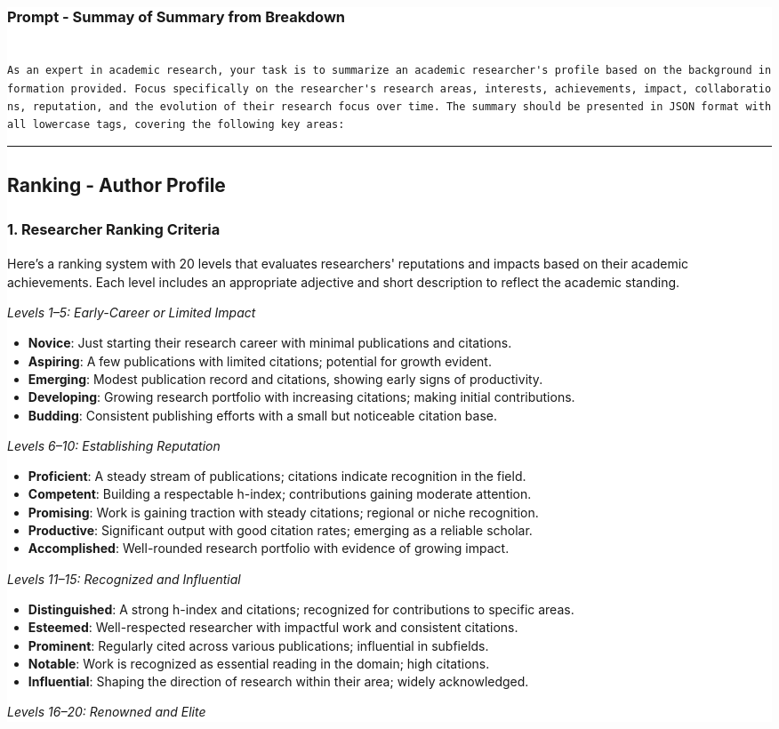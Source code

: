 ### Prompt - Summay of Summary from Breakdown


```plaintext

As an expert in academic research, your task is to summarize an academic researcher's profile based on the background information provided. Focus specifically on the researcher's research areas, interests, achievements, impact, collaborations, reputation, and the evolution of their research focus over time. The summary should be presented in JSON format with all lowercase tags, covering the following key areas:

```


---


## Ranking - Author Profile


### 1. Researcher Ranking Criteria


Here’s a ranking system with 20 levels that evaluates researchers' reputations and impacts based on their academic achievements. Each level includes an appropriate adjective and short description to reflect the academic standing.


*Levels 1–5: Early-Career or Limited Impact*

- **Novice**: Just starting their research career with minimal publications and citations.
- **Aspiring**: A few publications with limited citations; potential for growth evident.
- **Emerging**: Modest publication record and citations, showing early signs of productivity.
- **Developing**: Growing research portfolio with increasing citations; making initial contributions.
- **Budding**: Consistent publishing efforts with a small but noticeable citation base.


*Levels 6–10: Establishing Reputation*

- **Proficient**: A steady stream of publications; citations indicate recognition in the field.
- **Competent**: Building a respectable h-index; contributions gaining moderate attention.
- **Promising**: Work is gaining traction with steady citations; regional or niche recognition.
- **Productive**: Significant output with good citation rates; emerging as a reliable scholar.
- **Accomplished**: Well-rounded research portfolio with evidence of growing impact.


*Levels 11–15: Recognized and Influential*

- **Distinguished**: A strong h-index and citations; recognized for contributions to specific areas.
- **Esteemed**: Well-respected researcher with impactful work and consistent citations.
- **Prominent**: Regularly cited across various publications; influential in subfields.
- **Notable**: Work is recognized as essential reading in the domain; high citations.
- **Influential**: Shaping the direction of research within their area; widely acknowledged.


*Levels 16–20: Renowned and Elite*
